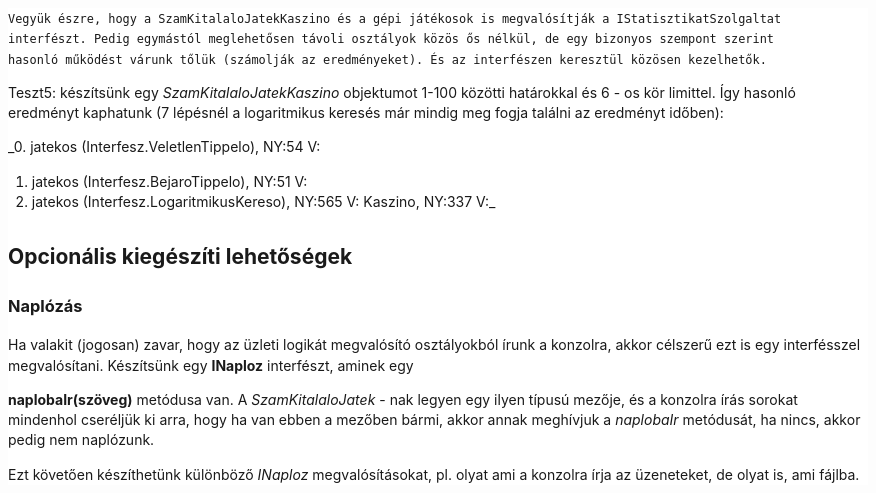 ```
Vegyük észre, hogy a SzamKitalaloJatekKaszino és a gépi játékosok is megvalósítják a IStatisztikatSzolgaltat
interfészt. Pedig egymástól meglehetősen távoli osztályok közös ős nélkül, de egy bizonyos szempont szerint
hasonló működést várunk tőlük (számolják az eredményeket). És az interfészen keresztül közösen kezelhetők.
```
Teszt5: készítsünk egy _SzamKitalaloJatekKaszino_ objektumot 1-100 közötti határokkal és 6 - os kör
limittel. Így hasonló eredményt kaphatunk (7 lépésnél a logaritmikus keresés már mindig meg fogja
találni az eredményt időben):

_0. jatekos (Interfesz.VeletlenTippelo), NY:54 V:
1. jatekos (Interfesz.BejaroTippelo), NY:51 V:
2. jatekos (Interfesz.LogaritmikusKereso), NY:565 V:
Kaszino, NY:337 V:_

## Opcionális kiegészíti lehetőségek

### Naplózás

Ha valakit (jogosan) zavar, hogy az üzleti logikát megvalósító osztályokból írunk a konzolra, akkor
célszerű ezt is egy interfésszel megvalósítani. Készítsünk egy **INaploz** interfészt, aminek egy


**naplobaIr(szöveg)** metódusa van. A _SzamKitalaloJatek_ - nak legyen egy ilyen típusú mezője, és a
konzolra írás sorokat mindenhol cseréljük ki arra, hogy ha van ebben a mezőben bármi, akkor annak
meghívjuk a _naplobaIr_ metódusát, ha nincs, akkor pedig nem naplózunk.

Ezt követően készíthetünk különböző _INaploz_ megvalósításokat, pl. olyat ami a konzolra írja az
üzeneteket, de olyat is, ami fájlba.


